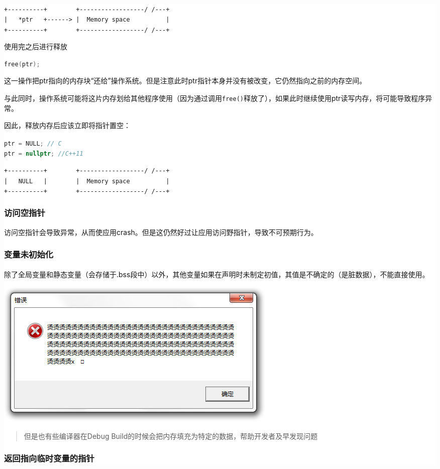 ```
+----------+        +------------------/ /---+
|   *ptr   +------> |  Memory space          |
+----------+        +------------------/ /---+
```

使用完之后进行释放

```c
free(ptr);
```

这一操作把ptr指向的内存块“还给”操作系统。但是注意此时ptr指针本身并没有被改变，它仍然指向之前的内存空间。

与此同时，操作系统可能将这片内存划给其他程序使用（因为通过调用`free()`释放了），如果此时继续使用ptr读写内存，将可能导致程序异常。

因此，释放内存后应该立即将指针置空：

```cpp
ptr = NULL; // C
ptr = nullptr; //C++11
```

```
+----------+        +------------------/ /---+
|   NULL   |        |  Memory space          |
+----------+        +------------------/ /---+
```

### 访问空指针

访问空指针会导致异常，从而使应用crash。但是这仍然好过让应用访问野指针，导致不可预期行为。

### 变量未初始化

除了全局变量和静态变量（会存储于.bss段中）以外，其他变量如果在声明时未制定初值，其值是不确定的（是脏数据），不能直接使用。

![喜闻乐见的烫烫烫](./Pictures/2.assets/烫烫烫.png)

> 但是也有些编译器在Debug Build的时候会把内存填充为特定的数据，帮助开发者及早发现问题

### 返回指向临时变量的指针
